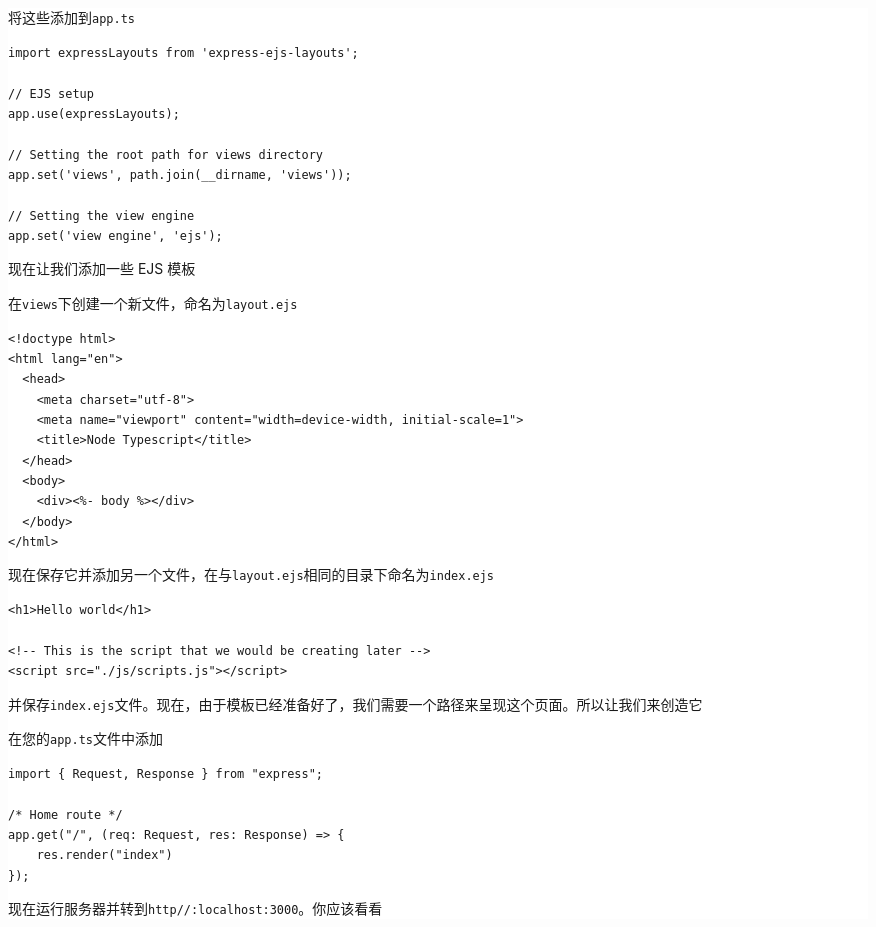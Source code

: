 将这些添加到`app.ts`

```
import expressLayouts from 'express-ejs-layouts';

// EJS setup
app.use(expressLayouts);

// Setting the root path for views directory
app.set('views', path.join(__dirname, 'views'));

// Setting the view engine
app.set('view engine', 'ejs');
```

现在让我们添加一些 EJS 模板

在`views`下创建一个新文件，命名为`layout.ejs`

```
<!doctype html>
<html lang="en">
  <head>
    <meta charset="utf-8">
    <meta name="viewport" content="width=device-width, initial-scale=1">
    <title>Node Typescript</title>
  </head>
  <body>
    <div><%- body %></div>
  </body>
</html>
```

现在保存它并添加另一个文件，在与`layout.ejs`相同的目录下命名为`index.ejs`

```
<h1>Hello world</h1>

<!-- This is the script that we would be creating later -->
<script src="./js/scripts.js"></script>
```

并保存`index.ejs`文件。现在，由于模板已经准备好了，我们需要一个路径来呈现这个页面。所以让我们来创造它

在您的`app.ts`文件中添加

```
import { Request, Response } from "express";

/* Home route */
app.get("/", (req: Request, res: Response) => {
	res.render("index")
});
```

现在运行服务器并转到`http//:localhost:3000`。你应该看看
